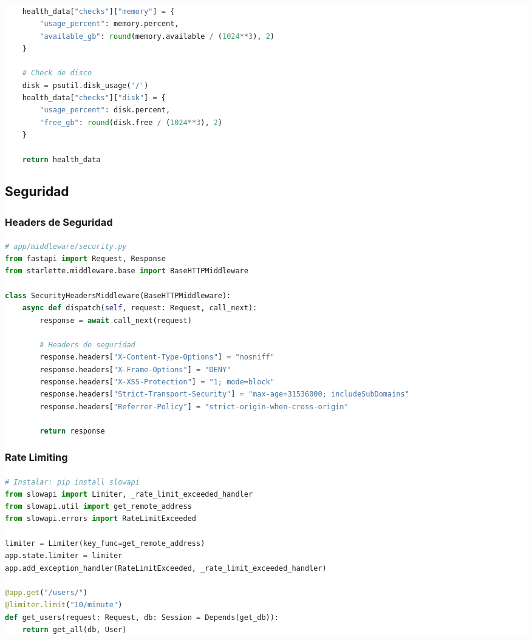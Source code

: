 ```python
    health_data["checks"]["memory"] = {
        "usage_percent": memory.percent,
        "available_gb": round(memory.available / (1024**3), 2)
    }
    
    # Check de disco
    disk = psutil.disk_usage('/')
    health_data["checks"]["disk"] = {
        "usage_percent": disk.percent,
        "free_gb": round(disk.free / (1024**3), 2)
    }
    
    return health_data
```

## Seguridad

### Headers de Seguridad

```python
# app/middleware/security.py
from fastapi import Request, Response
from starlette.middleware.base import BaseHTTPMiddleware

class SecurityHeadersMiddleware(BaseHTTPMiddleware):
    async def dispatch(self, request: Request, call_next):
        response = await call_next(request)
        
        # Headers de seguridad
        response.headers["X-Content-Type-Options"] = "nosniff"
        response.headers["X-Frame-Options"] = "DENY"
        response.headers["X-XSS-Protection"] = "1; mode=block"
        response.headers["Strict-Transport-Security"] = "max-age=31536000; includeSubDomains"
        response.headers["Referrer-Policy"] = "strict-origin-when-cross-origin"
        
        return response
```

### Rate Limiting

```python
# Instalar: pip install slowapi
from slowapi import Limiter, _rate_limit_exceeded_handler
from slowapi.util import get_remote_address
from slowapi.errors import RateLimitExceeded

limiter = Limiter(key_func=get_remote_address)
app.state.limiter = limiter
app.add_exception_handler(RateLimitExceeded, _rate_limit_exceeded_handler)

@app.get("/users/")
@limiter.limit("10/minute")
def get_users(request: Request, db: Session = Depends(get_db)):
    return get_all(db, User)
```
